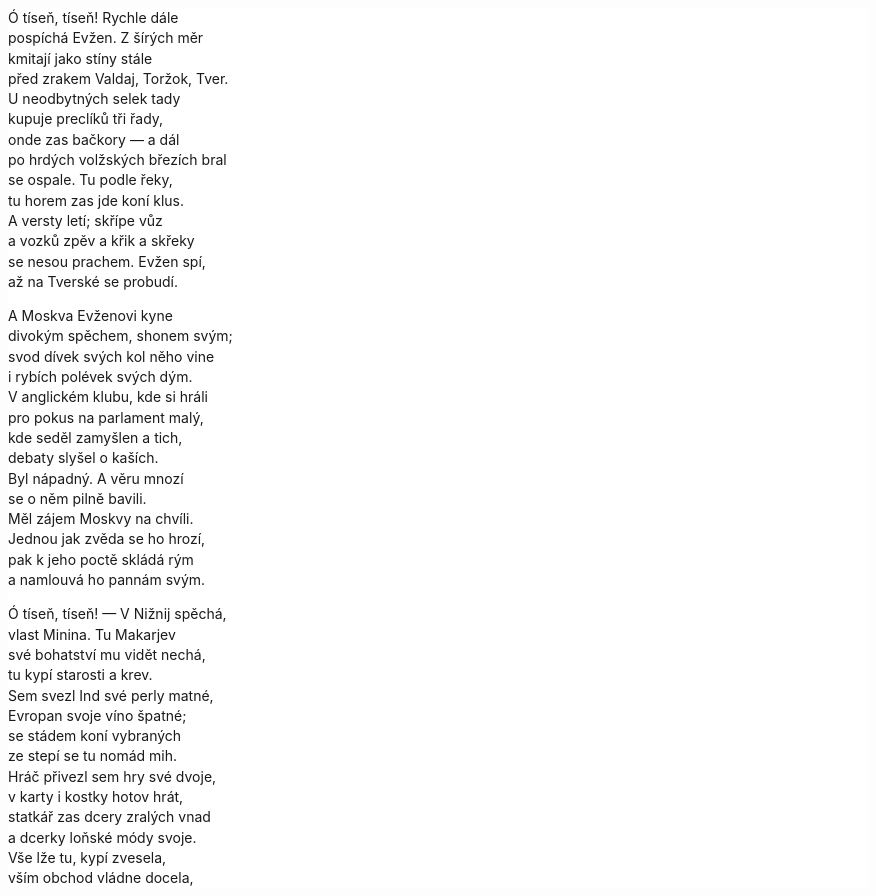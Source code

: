 </section>

<section>

Ó tíseň, tíseň! Rychle dále  
pospíchá Evžen. Z šírých měr  
kmitají jako stíny stále  
před zrakem Valdaj, Toržok, Tver.  
U neodbytných selek tady  
kupuje preclíků tři řady,  
onde zas bačkory — a dál  
po hrdých volžských březích bral  
se ospale. Tu podle řeky,  
tu horem zas jde koní klus.  
A versty letí; skřípe vůz  
a vozků zpěv a křik a skřeky  
se nesou prachem. Evžen spí,  
až na Tverské se probudí.

</section>

<section>

A Moskva Evženovi kyne  
divokým spěchem, shonem svým;  
svod dívek svých kol něho vine  
i rybích polévek svých dým.  
V anglickém klubu, kde si hráli  
pro pokus na parlament malý,  
kde seděl zamyšlen a tich,  
debaty slyšel o kaších.  
Byl nápadný. A věru mnozí  
se o něm pilně bavili.  
Měl zájem Moskvy na chvíli.  
Jednou jak zvěda se ho hrozí,  
pak k jeho poctě skládá rým  
a namlouvá ho pannám svým.

</section>

<section>

Ó tíseň, tíseň! — V Nižnij spěchá,  
vlast Minina. Tu Makarjev  
své bohatství mu vidět nechá,  
tu kypí starosti a krev.  
Sem svezl Ind své perly matné,  
Evropan svoje víno špatné;  
se stádem koní vybraných  
ze stepí se tu nomád mih.  
Hráč přivezl sem hry své dvoje,  
v karty i kostky hotov hrát,  
statkář zas dcery zralých vnad  
a dcerky loňské módy svoje.  
Vše lže tu, kypí zvesela,  
vším obchod vládne docela,
